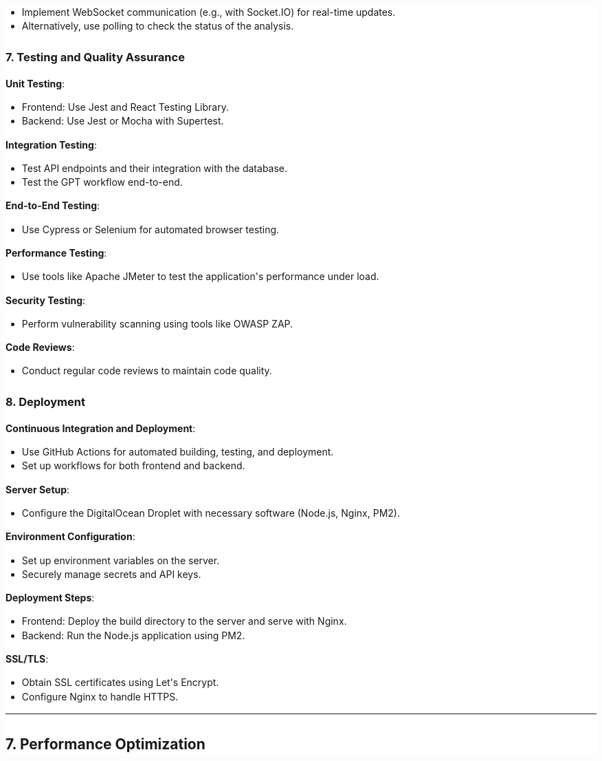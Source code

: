 - Implement WebSocket communication (e.g., with Socket.IO) for real-time updates.
- Alternatively, use polling to check the status of the analysis.

### 7. Testing and Quality Assurance

**Unit Testing**:

- Frontend: Use Jest and React Testing Library.
- Backend: Use Jest or Mocha with Supertest.

**Integration Testing**:

- Test API endpoints and their integration with the database.
- Test the GPT workflow end-to-end.

**End-to-End Testing**:

- Use Cypress or Selenium for automated browser testing.

**Performance Testing**:

- Use tools like Apache JMeter to test the application's performance under load.

**Security Testing**:

- Perform vulnerability scanning using tools like OWASP ZAP.

**Code Reviews**:

- Conduct regular code reviews to maintain code quality.

### 8. Deployment

**Continuous Integration and Deployment**:

- Use GitHub Actions for automated building, testing, and deployment.
- Set up workflows for both frontend and backend.

**Server Setup**:

- Configure the DigitalOcean Droplet with necessary software (Node.js, Nginx, PM2).

**Environment Configuration**:

- Set up environment variables on the server.
- Securely manage secrets and API keys.

**Deployment Steps**:

- Frontend: Deploy the build directory to the server and serve with Nginx.
- Backend: Run the Node.js application using PM2.

**SSL/TLS**:

- Obtain SSL certificates using Let's Encrypt.
- Configure Nginx to handle HTTPS.

---

## 7. Performance Optimization
